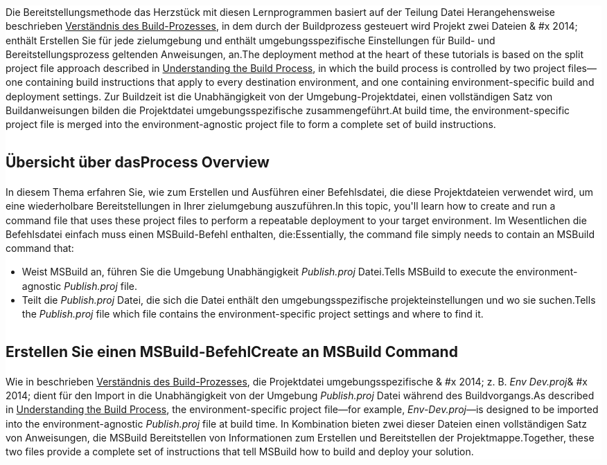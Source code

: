 <span data-ttu-id="04f9d-108">Die Bereitstellungsmethode das Herzstück mit diesen Lernprogrammen basiert auf der Teilung Datei Herangehensweise beschrieben [Verständnis des Build-Prozesses](understanding-the-build-process.md), in dem durch der Buildprozess gesteuert wird Projekt zwei Dateien & #x 2014; enthält Erstellen Sie für jede zielumgebung und enthält umgebungsspezifische Einstellungen für Build- und Bereitstellungsprozess geltenden Anweisungen, an.</span><span class="sxs-lookup"><span data-stu-id="04f9d-108">The deployment method at the heart of these tutorials is based on the split project file approach described in [Understanding the Build Process](understanding-the-build-process.md), in which the build process is controlled by two project files&#x2014;one containing build instructions that apply to every destination environment, and one containing environment-specific build and deployment settings.</span></span> <span data-ttu-id="04f9d-109">Zur Buildzeit ist die Unabhängigkeit von der Umgebung-Projektdatei, einen vollständigen Satz von Buildanweisungen bilden die Projektdatei umgebungsspezifische zusammengeführt.</span><span class="sxs-lookup"><span data-stu-id="04f9d-109">At build time, the environment-specific project file is merged into the environment-agnostic project file to form a complete set of build instructions.</span></span>

## <a name="process-overview"></a><span data-ttu-id="04f9d-110">Übersicht über das</span><span class="sxs-lookup"><span data-stu-id="04f9d-110">Process Overview</span></span>

<span data-ttu-id="04f9d-111">In diesem Thema erfahren Sie, wie zum Erstellen und Ausführen einer Befehlsdatei, die diese Projektdateien verwendet wird, um eine wiederholbare Bereitstellungen in Ihrer zielumgebung auszuführen.</span><span class="sxs-lookup"><span data-stu-id="04f9d-111">In this topic, you'll learn how to create and run a command file that uses these project files to perform a repeatable deployment to your target environment.</span></span> <span data-ttu-id="04f9d-112">Im Wesentlichen die Befehlsdatei einfach muss einen MSBuild-Befehl enthalten, die:</span><span class="sxs-lookup"><span data-stu-id="04f9d-112">Essentially, the command file simply needs to contain an MSBuild command that:</span></span>

- <span data-ttu-id="04f9d-113">Weist MSBuild an, führen Sie die Umgebung Unabhängigkeit *Publish.proj* Datei.</span><span class="sxs-lookup"><span data-stu-id="04f9d-113">Tells MSBuild to execute the environment-agnostic *Publish.proj* file.</span></span>
- <span data-ttu-id="04f9d-114">Teilt die *Publish.proj* Datei, die sich die Datei enthält den umgebungsspezifische projekteinstellungen und wo sie suchen.</span><span class="sxs-lookup"><span data-stu-id="04f9d-114">Tells the *Publish.proj* file which file contains the environment-specific project settings and where to find it.</span></span>

## <a name="create-an-msbuild-command"></a><span data-ttu-id="04f9d-115">Erstellen Sie einen MSBuild-Befehl</span><span class="sxs-lookup"><span data-stu-id="04f9d-115">Create an MSBuild Command</span></span>

<span data-ttu-id="04f9d-116">Wie in beschrieben [Verständnis des Build-Prozesses](understanding-the-build-process.md), die Projektdatei umgebungsspezifische & #x 2014; z. B. *Env Dev.proj*& #x 2014; dient für den Import in die Unabhängigkeit von der Umgebung *Publish.proj* Datei während des Buildvorgangs.</span><span class="sxs-lookup"><span data-stu-id="04f9d-116">As described in [Understanding the Build Process](understanding-the-build-process.md), the environment-specific project file&#x2014;for example, *Env-Dev.proj*&#x2014;is designed to be imported into the environment-agnostic *Publish.proj* file at build time.</span></span> <span data-ttu-id="04f9d-117">In Kombination bieten zwei dieser Dateien einen vollständigen Satz von Anweisungen, die MSBuild Bereitstellen von Informationen zum Erstellen und Bereitstellen der Projektmappe.</span><span class="sxs-lookup"><span data-stu-id="04f9d-117">Together, these two files provide a complete set of instructions that tell MSBuild how to build and deploy your solution.</span></span>

